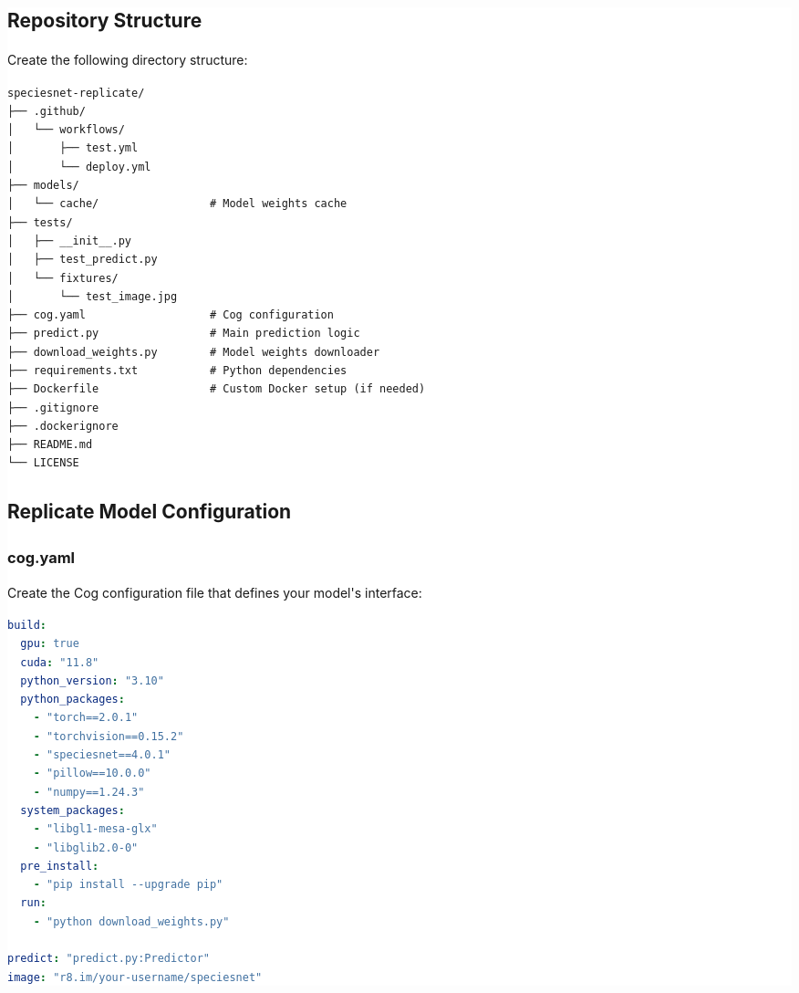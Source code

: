 ## Repository Structure

Create the following directory structure:

```
speciesnet-replicate/
├── .github/
│   └── workflows/
│       ├── test.yml
│       └── deploy.yml
├── models/
│   └── cache/                 # Model weights cache
├── tests/
│   ├── __init__.py
│   ├── test_predict.py
│   └── fixtures/
│       └── test_image.jpg
├── cog.yaml                   # Cog configuration
├── predict.py                 # Main prediction logic
├── download_weights.py        # Model weights downloader
├── requirements.txt           # Python dependencies
├── Dockerfile                 # Custom Docker setup (if needed)
├── .gitignore
├── .dockerignore
├── README.md
└── LICENSE
```

## Replicate Model Configuration

### cog.yaml

Create the Cog configuration file that defines your model's interface:

```yaml
build:
  gpu: true
  cuda: "11.8"
  python_version: "3.10"
  python_packages:
    - "torch==2.0.1"
    - "torchvision==0.15.2"
    - "speciesnet==4.0.1"
    - "pillow==10.0.0"
    - "numpy==1.24.3"
  system_packages:
    - "libgl1-mesa-glx"
    - "libglib2.0-0"
  pre_install:
    - "pip install --upgrade pip"
  run:
    - "python download_weights.py"

predict: "predict.py:Predictor"
image: "r8.im/your-username/speciesnet"
```
